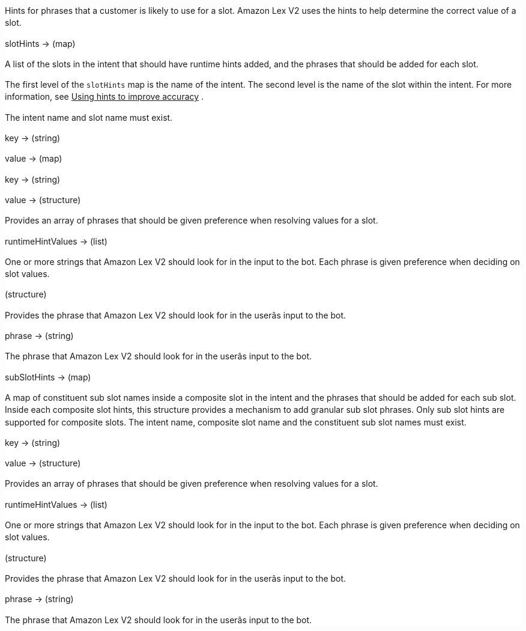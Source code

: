 Hints for phrases that a customer is likely to use for a slot. Amazon Lex V2 uses the hints to help determine the correct value of a slot.

slotHints -> (map)

A list of the slots in the intent that should have runtime hints added, and the phrases that should be added for each slot.

The first level of the `slotHints` map is the name of the intent. The second level is the name of the slot within the intent. For more information, see [Using hints to improve accuracy](https://docs.aws.amazon.com/lexv2/latest/dg/using-hints.html) .

The intent name and slot name must exist.

key -> (string)

value -> (map)

key -> (string)

value -> (structure)

Provides an array of phrases that should be given preference when resolving values for a slot.

runtimeHintValues -> (list)

One or more strings that Amazon Lex V2 should look for in the input to the bot. Each phrase is given preference when deciding on slot values.

(structure)

Provides the phrase that Amazon Lex V2 should look for in the userâs input to the bot.

phrase -> (string)

The phrase that Amazon Lex V2 should look for in the userâs input to the bot.

subSlotHints -> (map)

A map of constituent sub slot names inside a composite slot in the intent and the phrases that should be added for each sub slot. Inside each composite slot hints, this structure provides a mechanism to add granular sub slot phrases. Only sub slot hints are supported for composite slots. The intent name, composite slot name and the constituent sub slot names must exist.

key -> (string)

value -> (structure)

Provides an array of phrases that should be given preference when resolving values for a slot.

runtimeHintValues -> (list)

One or more strings that Amazon Lex V2 should look for in the input to the bot. Each phrase is given preference when deciding on slot values.

(structure)

Provides the phrase that Amazon Lex V2 should look for in the userâs input to the bot.

phrase -> (string)

The phrase that Amazon Lex V2 should look for in the userâs input to the bot.